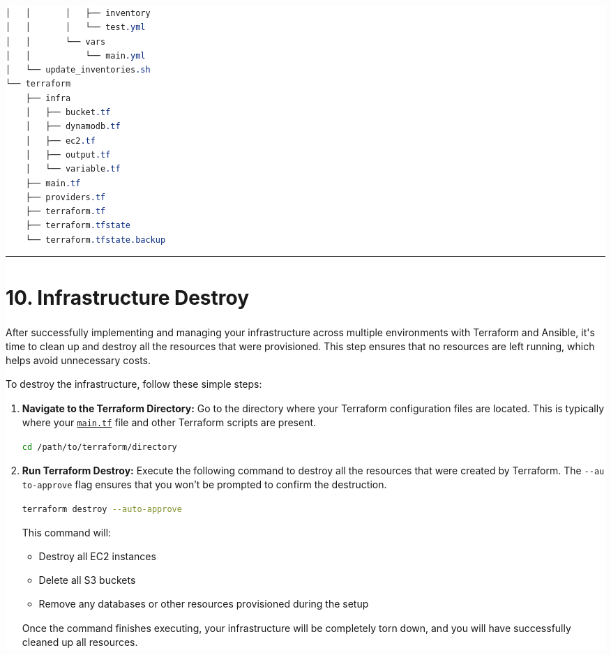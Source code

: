 ```css
│   │       │   ├── inventory
│   │       │   └── test.yml
│   │       └── vars
│   │           └── main.yml
│   └── update_inventories.sh
└── terraform
    ├── infra
    │   ├── bucket.tf
    │   ├── dynamodb.tf
    │   ├── ec2.tf
    │   ├── output.tf
    │   └── variable.tf
    ├── main.tf
    ├── providers.tf
    ├── terraform.tf
    ├── terraform.tfstate
    └── terraform.tfstate.backup
```

---

# 10\. **Infrastructure Destroy**

After successfully implementing and managing your infrastructure across multiple environments with Terraform and Ansible, it's time to clean up and destroy all the resources that were provisioned. This step ensures that no resources are left running, which helps avoid unnecessary costs.

To destroy the infrastructure, follow these simple steps:

1. **Navigate to the Terraform Directory:** Go to the directory where your Terraform configuration files are located. This is typically where your [`main.tf`](http://main.tf) file and other Terraform scripts are present.
    
    ```bash
    cd /path/to/terraform/directory
    ```
    
2. **Run Terraform Destroy:** Execute the following command to destroy all the resources that were created by Terraform. The `--auto-approve` flag ensures that you won’t be prompted to confirm the destruction.
    
    ```bash
    terraform destroy --auto-approve
    ```
    
    This command will:
    
    * Destroy all EC2 instances
        
    * Delete all S3 buckets
        
    * Remove any databases or other resources provisioned during the setup
        
    
    Once the command finishes executing, your infrastructure will be completely torn down, and you will have successfully cleaned up all resources.
    